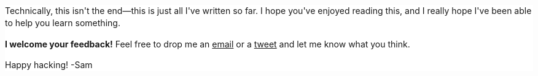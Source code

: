 Technically, this isn't the end—this is just all I've written so far. I hope you've enjoyed reading this, and I really hope I've been able to help you learn something.

**I welcome your feedback!** Feel free to drop me an [email](mailto:geeksam@gmail.com) or a [tweet](https://twitter.com/#!/geeksam) and let me know what you think.

Happy hacking!
-Sam
